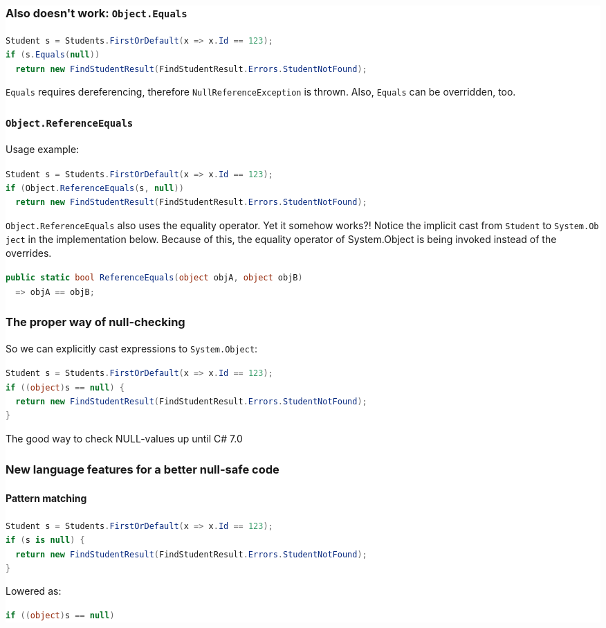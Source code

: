 ### Also doesn't work: `Object.Equals`

```csharp
Student s = Students.FirstOrDefault(x => x.Id == 123);
if (s.Equals(null))
  return new FindStudentResult(FindStudentResult.Errors.StudentNotFound);
```

`Equals` requires dereferencing, therefore `NullReferenceException` is thrown. Also, `Equals` can be overridden, too.


### `Object.ReferenceEquals`

Usage example:
```csharp
Student s = Students.FirstOrDefault(x => x.Id == 123);
if (Object.ReferenceEquals(s, null))
  return new FindStudentResult(FindStudentResult.Errors.StudentNotFound);
```

`Object.ReferenceEquals` also uses the equality operator. Yet it somehow works?! Notice the implicit cast from `Student` to `System.Object` in the implementation below. Because of this, the equality operator of System.Object is being invoked instead of the overrides.

```csharp
public static bool ReferenceEquals(object objA, object objB)
  => objA == objB;
```


### The proper way of null-checking

So we can explicitly cast expressions to `System.Object`:

```csharp
Student s = Students.FirstOrDefault(x => x.Id == 123);
if ((object)s == null) {
  return new FindStudentResult(FindStudentResult.Errors.StudentNotFound);
}
```
The good way to check NULL-values up until C# 7.0


### New language features for a better null-safe code

#### Pattern matching
```csharp
Student s = Students.FirstOrDefault(x => x.Id == 123);
if (s is null) {
  return new FindStudentResult(FindStudentResult.Errors.StudentNotFound);
}
```

Lowered as:
```csharp
if ((object)s == null)
```
